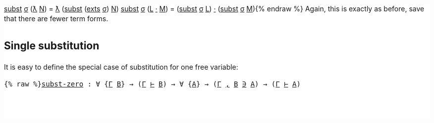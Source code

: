 <a id="7062" href="{% endraw %}{{ site.baseurl }}{% link out/plfa/Untyped.md %}{% raw %}#6931" class="Function">subst</a> <a id="7068" href="{% endraw %}{{ site.baseurl }}{% link out/plfa/Untyped.md %}{% raw %}#7068" class="Bound">σ</a> <a id="7070" class="Symbol">(</a><a id="7071" href="{% endraw %}{{ site.baseurl }}{% link out/plfa/Untyped.md %}{% raw %}#4238" class="InductiveConstructor Operator">ƛ</a> <a id="7073" href="{% endraw %}{{ site.baseurl }}{% link out/plfa/Untyped.md %}{% raw %}#7073" class="Bound">N</a><a id="7074" class="Symbol">)</a>          <a id="7085" class="Symbol">=</a>  <a id="7088" href="{% endraw %}{{ site.baseurl }}{% link out/plfa/Untyped.md %}{% raw %}#4238" class="InductiveConstructor Operator">ƛ</a> <a id="7090" class="Symbol">(</a><a id="7091" href="{% endraw %}{{ site.baseurl }}{% link out/plfa/Untyped.md %}{% raw %}#6931" class="Function">subst</a> <a id="7097" class="Symbol">(</a><a id="7098" href="{% endraw %}{{ site.baseurl }}{% link out/plfa/Untyped.md %}{% raw %}#6623" class="Function">exts</a> <a id="7103" href="{% endraw %}{{ site.baseurl }}{% link out/plfa/Untyped.md %}{% raw %}#7068" class="Bound">σ</a><a id="7104" class="Symbol">)</a> <a id="7106" href="{% endraw %}{{ site.baseurl }}{% link out/plfa/Untyped.md %}{% raw %}#7073" class="Bound">N</a><a id="7107" class="Symbol">)</a>
<a id="7109" href="{% endraw %}{{ site.baseurl }}{% link out/plfa/Untyped.md %}{% raw %}#6931" class="Function">subst</a> <a id="7115" href="{% endraw %}{{ site.baseurl }}{% link out/plfa/Untyped.md %}{% raw %}#7115" class="Bound">σ</a> <a id="7117" class="Symbol">(</a><a id="7118" href="{% endraw %}{{ site.baseurl }}{% link out/plfa/Untyped.md %}{% raw %}#7118" class="Bound">L</a> <a id="7120" href="{% endraw %}{{ site.baseurl }}{% link out/plfa/Untyped.md %}{% raw %}#4298" class="InductiveConstructor Operator">·</a> <a id="7122" href="{% endraw %}{{ site.baseurl }}{% link out/plfa/Untyped.md %}{% raw %}#7122" class="Bound">M</a><a id="7123" class="Symbol">)</a>        <a id="7132" class="Symbol">=</a>  <a id="7135" class="Symbol">(</a><a id="7136" href="{% endraw %}{{ site.baseurl }}{% link out/plfa/Untyped.md %}{% raw %}#6931" class="Function">subst</a> <a id="7142" href="{% endraw %}{{ site.baseurl }}{% link out/plfa/Untyped.md %}{% raw %}#7115" class="Bound">σ</a> <a id="7144" href="{% endraw %}{{ site.baseurl }}{% link out/plfa/Untyped.md %}{% raw %}#7118" class="Bound">L</a><a id="7145" class="Symbol">)</a> <a id="7147" href="{% endraw %}{{ site.baseurl }}{% link out/plfa/Untyped.md %}{% raw %}#4298" class="InductiveConstructor Operator">·</a> <a id="7149" class="Symbol">(</a><a id="7150" href="{% endraw %}{{ site.baseurl }}{% link out/plfa/Untyped.md %}{% raw %}#6931" class="Function">subst</a> <a id="7156" href="{% endraw %}{{ site.baseurl }}{% link out/plfa/Untyped.md %}{% raw %}#7115" class="Bound">σ</a> <a id="7158" href="{% endraw %}{{ site.baseurl }}{% link out/plfa/Untyped.md %}{% raw %}#7122" class="Bound">M</a><a id="7159" class="Symbol">)</a>{% endraw %}</pre>
Again, this is exactly as before, save that there are fewer term forms.

## Single substitution

It is easy to define the special case of substitution for one free variable:
<pre class="Agda">{% raw %}<a id="subst-zero"></a><a id="7359" href="{% endraw %}{{ site.baseurl }}{% link out/plfa/Untyped.md %}{% raw %}#7359" class="Function">subst-zero</a> <a id="7370" class="Symbol">:</a> <a id="7372" class="Symbol">∀</a> <a id="7374" class="Symbol">{</a><a id="7375" href="{% endraw %}{{ site.baseurl }}{% link out/plfa/Untyped.md %}{% raw %}#7375" class="Bound">Γ</a> <a id="7377" href="{% endraw %}{{ site.baseurl }}{% link out/plfa/Untyped.md %}{% raw %}#7377" class="Bound">B</a><a id="7378" class="Symbol">}</a> <a id="7380" class="Symbol">→</a> <a id="7382" class="Symbol">(</a><a id="7383" href="{% endraw %}{{ site.baseurl }}{% link out/plfa/Untyped.md %}{% raw %}#7375" class="Bound">Γ</a> <a id="7385" href="{% endraw %}{{ site.baseurl }}{% link out/plfa/Untyped.md %}{% raw %}#4150" class="Datatype Operator">⊢</a> <a id="7387" href="{% endraw %}{{ site.baseurl }}{% link out/plfa/Untyped.md %}{% raw %}#7377" class="Bound">B</a><a id="7388" class="Symbol">)</a> <a id="7390" class="Symbol">→</a> <a id="7392" class="Symbol">∀</a> <a id="7394" class="Symbol">{</a><a id="7395" href="{% endraw %}{{ site.baseurl }}{% link out/plfa/Untyped.md %}{% raw %}#7395" class="Bound">A</a><a id="7396" class="Symbol">}</a> <a id="7398" class="Symbol">→</a> <a id="7400" class="Symbol">(</a><a id="7401" href="{% endraw %}{{ site.baseurl }}{% link out/plfa/Untyped.md %}{% raw %}#7375" class="Bound">Γ</a> <a id="7403" href="{% endraw %}{{ site.baseurl }}{% link out/plfa/Untyped.md %}{% raw %}#3018" class="InductiveConstructor Operator">,</a> <a id="7405" href="{% endraw %}{{ site.baseurl }}{% link out/plfa/Untyped.md %}{% raw %}#7377" class="Bound">B</a> <a id="7407" href="{% endraw %}{{ site.baseurl }}{% link out/plfa/Untyped.md %}{% raw %}#3365" class="Datatype Operator">∋</a> <a id="7409" href="{% endraw %}{{ site.baseurl }}{% link out/plfa/Untyped.md %}{% raw %}#7395" class="Bound">A</a><a id="7410" class="Symbol">)</a> <a id="7412" class="Symbol">→</a> <a id="7414" class="Symbol">(</a><a id="7415" href="{% endraw %}{{ site.baseurl }}{% link out/plfa/Untyped.md %}{% raw %}#7375" class="Bound">Γ</a> <a id="7417" href="{% endraw %}{{ site.baseurl }}{% link out/plfa/Untyped.md %}{% raw %}#4150" class="Datatype Operator">⊢</a> <a id="7419" href="{% endraw %}{{ site.baseurl }}{% link out/plfa/Untyped.md %}{% raw %}#7395" class="Bound">A</a><a id="7420" class="Symbol">)</a>